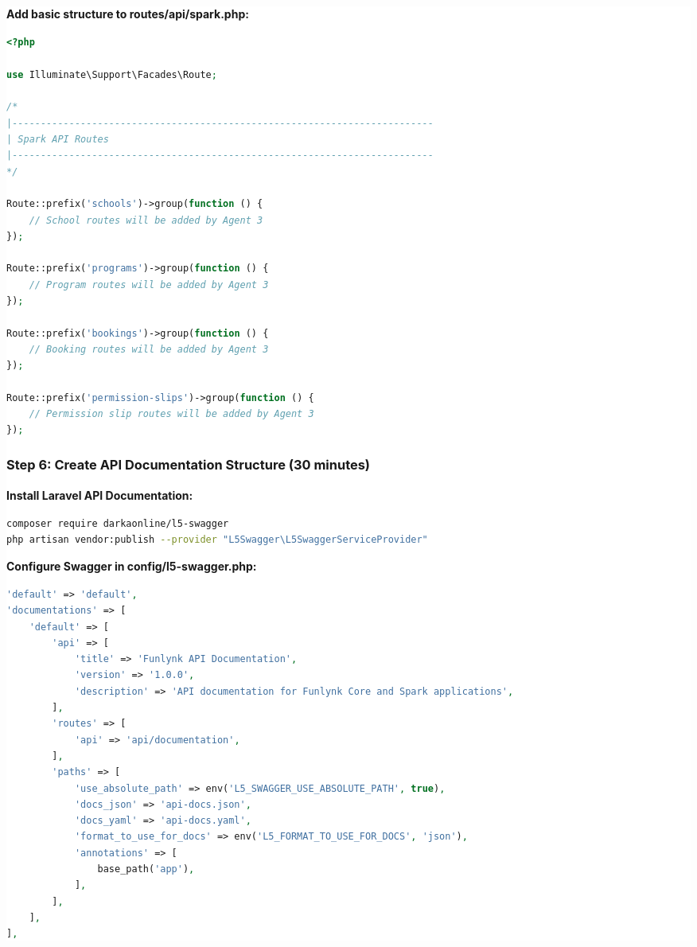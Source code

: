 **Add basic structure to routes/api/spark.php:**
```php
<?php

use Illuminate\Support\Facades\Route;

/*
|--------------------------------------------------------------------------
| Spark API Routes
|--------------------------------------------------------------------------
*/

Route::prefix('schools')->group(function () {
    // School routes will be added by Agent 3
});

Route::prefix('programs')->group(function () {
    // Program routes will be added by Agent 3
});

Route::prefix('bookings')->group(function () {
    // Booking routes will be added by Agent 3
});

Route::prefix('permission-slips')->group(function () {
    // Permission slip routes will be added by Agent 3
});
```

### Step 6: Create API Documentation Structure (30 minutes)

**Install Laravel API Documentation:**
```bash
composer require darkaonline/l5-swagger
php artisan vendor:publish --provider "L5Swagger\L5SwaggerServiceProvider"
```

**Configure Swagger in config/l5-swagger.php:**
```php
'default' => 'default',
'documentations' => [
    'default' => [
        'api' => [
            'title' => 'Funlynk API Documentation',
            'version' => '1.0.0',
            'description' => 'API documentation for Funlynk Core and Spark applications',
        ],
        'routes' => [
            'api' => 'api/documentation',
        ],
        'paths' => [
            'use_absolute_path' => env('L5_SWAGGER_USE_ABSOLUTE_PATH', true),
            'docs_json' => 'api-docs.json',
            'docs_yaml' => 'api-docs.yaml',
            'format_to_use_for_docs' => env('L5_FORMAT_TO_USE_FOR_DOCS', 'json'),
            'annotations' => [
                base_path('app'),
            ],
        ],
    ],
],
```
